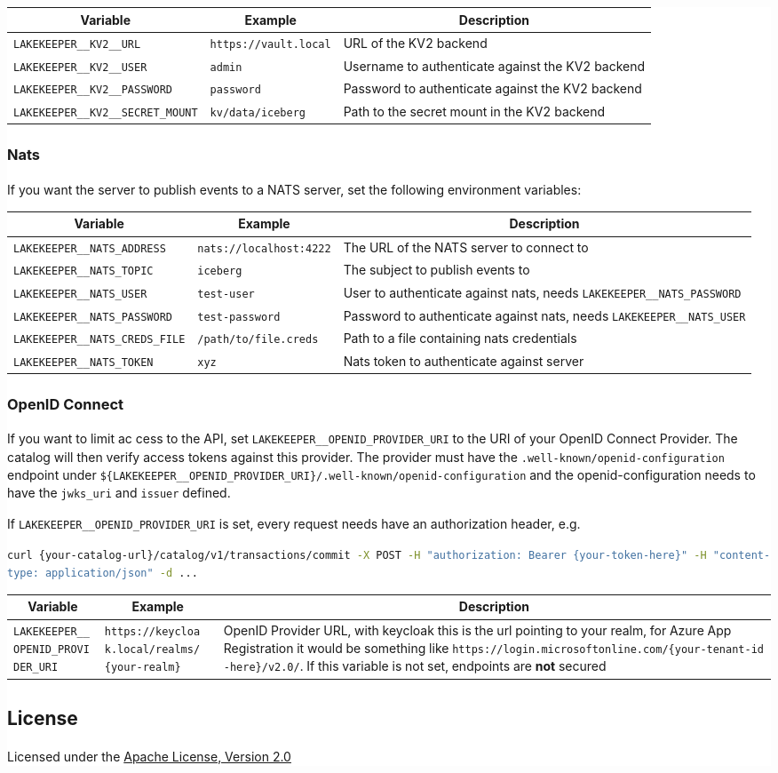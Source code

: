 | Variable                        | Example               | Description                                      |
|---------------------------------|-----------------------|--------------------------------------------------|
| `LAKEKEEPER__KV2__URL`          | `https://vault.local` | URL of the KV2 backend                           |
| `LAKEKEEPER__KV2__USER`         | `admin`               | Username to authenticate against the KV2 backend |
| `LAKEKEEPER__KV2__PASSWORD`     | `password`            | Password to authenticate against the KV2 backend |
| `LAKEKEEPER__KV2__SECRET_MOUNT` | `kv/data/iceberg`     | Path to the secret mount in the KV2 backend      |

### Nats

If you want the server to publish events to a NATS server, set the following environment variables:

| Variable                      | Example                 | Description                                                          |
|-------------------------------|-------------------------|----------------------------------------------------------------------|
| `LAKEKEEPER__NATS_ADDRESS`    | `nats://localhost:4222` | The URL of the NATS server to connect to                             |
| `LAKEKEEPER__NATS_TOPIC`      | `iceberg`               | The subject to publish events to                                     |
| `LAKEKEEPER__NATS_USER`       | `test-user`             | User to authenticate against nats, needs `LAKEKEEPER__NATS_PASSWORD` |
| `LAKEKEEPER__NATS_PASSWORD`   | `test-password`         | Password to authenticate against nats, needs `LAKEKEEPER__NATS_USER` |
| `LAKEKEEPER__NATS_CREDS_FILE` | `/path/to/file.creds`   | Path to a file containing nats credentials                           |
| `LAKEKEEPER__NATS_TOKEN`      | `xyz`                   | Nats token to authenticate against server                            |

### OpenID Connect

If you want to limit ac
cess to the API, set `LAKEKEEPER__OPENID_PROVIDER_URI` to the URI of your OpenID Connect Provider. The catalog will then verify access tokens against this provider. The provider must have the `.well-known/openid-configuration` endpoint under `${LAKEKEEPER__OPENID_PROVIDER_URI}/.well-known/openid-configuration` and the openid-configuration needs to have the `jwks_uri` and `issuer` defined.

If `LAKEKEEPER__OPENID_PROVIDER_URI` is set, every request needs have an authorization header, e.g.

```sh
curl {your-catalog-url}/catalog/v1/transactions/commit -X POST -H "authorization: Bearer {your-token-here}" -H "content-type: application/json" -d ...
```

| Variable                          | Example                                      | Description                                                                                                                                                                                                                                                  |
|-----------------------------------|----------------------------------------------|--------------------------------------------------------------------------------------------------------------------------------------------------------------------------------------------------------------------------------------------------------------|
| `LAKEKEEPER__OPENID_PROVIDER_URI` | `https://keycloak.local/realms/{your-realm}` | OpenID Provider URL, with keycloak this is the url pointing to your realm, for Azure App Registration it would be something like `https://login.microsoftonline.com/{your-tenant-id-here}/v2.0/`. If this variable is not set, endpoints are **not** secured |

## License

Licensed under the [Apache License, Version 2.0](http://www.apache.org/licenses/LICENSE-2.0)

[open]: https://cdn.jsdelivr.net/gh/Readme-Workflows/Readme-Icons@main/icons/octicons/IssueNeutral.svg
[semi-done]: https://cdn.jsdelivr.net/gh/Readme-Workflows/Readme-Icons@main/icons/octicons/ApprovedChangesGrey.svg
[done]: https://cdn.jsdelivr.net/gh/Readme-Workflows/Readme-Icons@main/icons/octicons/ApprovedChanges.svg
